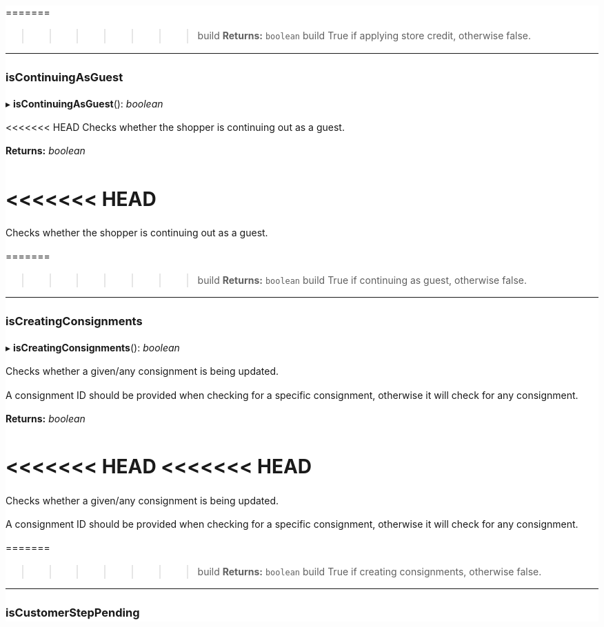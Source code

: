 =======
>>>>>>> build
**Returns:** `boolean`
>>>>>>> build
True if applying store credit, otherwise false.

___

###  isContinuingAsGuest

▸ **isContinuingAsGuest**(): *boolean*

<<<<<<< HEAD
Checks whether the shopper is continuing out as a guest.

**Returns:** *boolean*

<<<<<<< HEAD
=======
Checks whether the shopper is continuing out as a guest.

=======
>>>>>>> build
**Returns:** `boolean`
>>>>>>> build
True if continuing as guest, otherwise false.

___

###  isCreatingConsignments

▸ **isCreatingConsignments**(): *boolean*

Checks whether a given/any consignment is being updated.

A consignment ID should be provided when checking for a specific consignment,
otherwise it will check for any consignment.

**Returns:** *boolean*

<<<<<<< HEAD
<<<<<<< HEAD
=======
Checks whether a given/any consignment is being updated.

A consignment ID should be provided when checking for a specific consignment, otherwise it will check for any consignment.

=======
>>>>>>> build
**Returns:** `boolean`
>>>>>>> build
True if creating consignments, otherwise false.

___

###  isCustomerStepPending
